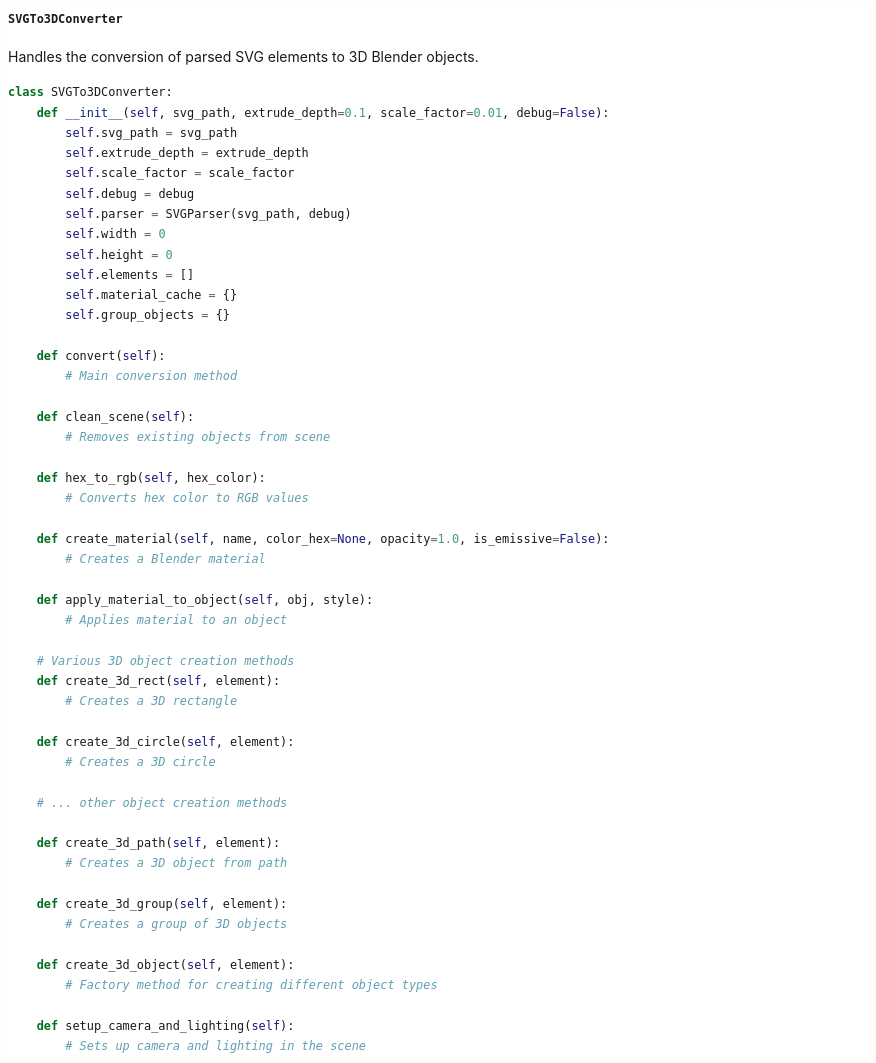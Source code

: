 #### `SVGTo3DConverter`

Handles the conversion of parsed SVG elements to 3D Blender objects.

```python
class SVGTo3DConverter:
    def __init__(self, svg_path, extrude_depth=0.1, scale_factor=0.01, debug=False):
        self.svg_path = svg_path
        self.extrude_depth = extrude_depth
        self.scale_factor = scale_factor
        self.debug = debug
        self.parser = SVGParser(svg_path, debug)
        self.width = 0
        self.height = 0
        self.elements = []
        self.material_cache = {}
        self.group_objects = {}
    
    def convert(self):
        # Main conversion method
        
    def clean_scene(self):
        # Removes existing objects from scene
        
    def hex_to_rgb(self, hex_color):
        # Converts hex color to RGB values
        
    def create_material(self, name, color_hex=None, opacity=1.0, is_emissive=False):
        # Creates a Blender material
        
    def apply_material_to_object(self, obj, style):
        # Applies material to an object
        
    # Various 3D object creation methods
    def create_3d_rect(self, element):
        # Creates a 3D rectangle
        
    def create_3d_circle(self, element):
        # Creates a 3D circle
        
    # ... other object creation methods
    
    def create_3d_path(self, element):
        # Creates a 3D object from path
        
    def create_3d_group(self, element):
        # Creates a group of 3D objects
        
    def create_3d_object(self, element):
        # Factory method for creating different object types
        
    def setup_camera_and_lighting(self):
        # Sets up camera and lighting in the scene
```
